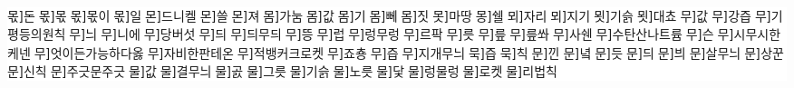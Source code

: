 몫]돈
몫]몫
몫]몫이
몫]일
몬]드니켈
몬]쓸
몬]져
몸]가눔
몸]값
몸]기
몸]뻬
몸]짓
못]마땅
몽]쉘
뫼]자리
뫼]지기
묏]기슭
묏]대쵸
무]값
무]강즙
무]기평등의원칙
무]늬
무]니에
무]당버섯
무]듸
무]듸무듸
무]뜽
무]럽
무]렁무렁
무]르팍
무]릇
무]릎
무]릎쏴
무]사쉔
무]수탄산나트륨
무]슨
무]시무시한케넨
무]엇이든가능하다옳
무]자비한판테온
무]적뱅커크로켓
무]죠춍
무]즙
무]지개무늬
묵]즙
묵]칙
문]낀
문]녘
문]듯
문]듸
문]븨
문]살무늬
문]상꾼
문]신칙
문]주긋문주긋
물]값
물]결무늬
물]곬
물]그릇
물]기슭
물]노릇
물]닻
물]렁물렁
물]로켓
물]리법칙